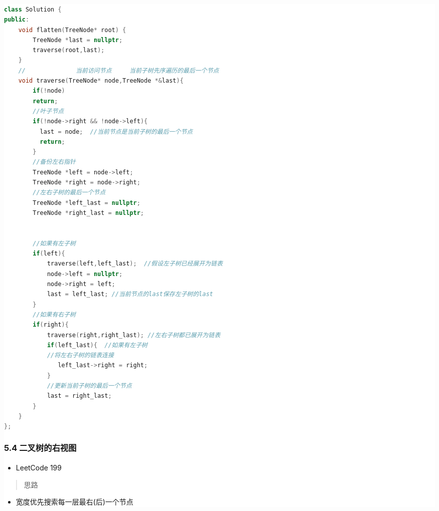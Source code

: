 ```c++
class Solution {
public:
    void flatten(TreeNode* root) {
        TreeNode *last = nullptr;
        traverse(root,last);
    }
    //              当前访问节点     当前子树先序遍历的最后一个节点
    void traverse(TreeNode* node,TreeNode *&last){
        if(!node)
        return;
        //叶子节点
        if(!node->right && !node->left){
          last = node;  //当前节点是当前子树的最后一个节点
          return;
        }
        //备份左右指针
        TreeNode *left = node->left;
        TreeNode *right = node->right;
        //左右子树的最后一个节点
        TreeNode *left_last = nullptr;
        TreeNode *right_last = nullptr;
      
      
        //如果有左子树
        if(left){
            traverse(left,left_last);  //假设左子树已经展开为链表
            node->left = nullptr;
            node->right = left;
            last = left_last; //当前节点的last保存左子树的last
        }
        //如果有右子树
        if(right){
            traverse(right,right_last); //左右子树都已展开为链表
            if(left_last){  //如果有左子树
            //将左右子树的链表连接
               left_last->right = right;
            }
            //更新当前子树的最后一个节点
            last = right_last;
        }
    }
};
```

### 5.4 二叉树的右视图

- LeetCode 199

> 思路

- 宽度优先搜索每一层最右(后)一个节点
